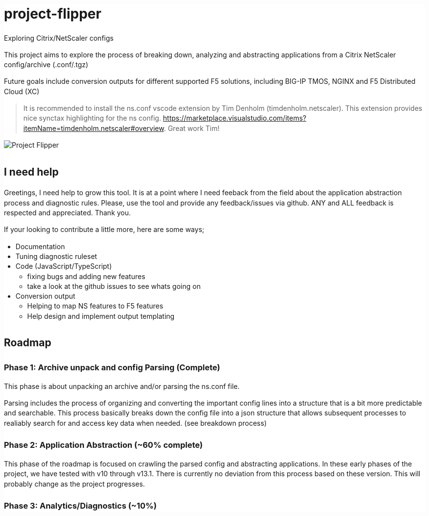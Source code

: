 
# project-flipper

Exploring Citrix/NetScaler configs

This project aims to explore the process of breaking down, analyzing and abstracting applications from a Citrix NetScaler config/archive (.conf/.tgz)

Future goals include conversion outputs for different supported F5 solutions, including BIG-IP TMOS, NGINX and F5 Distributed Cloud (XC)

> It is recommended to install the ns.conf vscode extension by Tim Denholm (timdenholm.netscaler).  This extension provides nice synctax highlighting for the ns config.  <https://marketplace.visualstudio.com/items?itemName=timdenholm.netscaler#overview>.  Great work Tim!

![Project Flipper](project-flipper-dophin.png)

## I need help

Greetings, I need help to grow this tool.  It is at a point where I need feeback from the field about the application abstraction process and diagnostic rules.  Please, use the tool and provide any feedback/issues via github.  ANY and ALL feedback is respected and appreciated.  Thank you.

If your looking to contribute a little more, here are some ways;

- Documentation
- Tuning diagnostic ruleset
- Code (JavaScript/TypeScript)
  - fixing bugs and adding new features
  - take a look at the github issues to see whats going on
- Conversion output
  - Helping to map NS features to F5 features
  - Help design and implement output templating

## Roadmap

### Phase 1: Archive unpack and config Parsing (Complete)

This phase is about unpacking an archive and/or parsing the ns.conf file.  

Parsing includes the process of organizing and converting the important config lines into a structure that is a bit more predictable and searchable.  This process basically breaks down the config file into a json structure that allows subsequent processes to realiably search for and access key data when needed. (see breakdown process)

### Phase 2: Application Abstraction (~60% complete)

This phase of the roadmap is focused on crawling the parsed config and abstracting applications.  In these early phases of the project, we have tested with v10 through v13.1.  There is currently no deviation from this process based on these version.  This will probably change as the project progresses.

### Phase 3: Analytics/Diagnostics (~10%)

